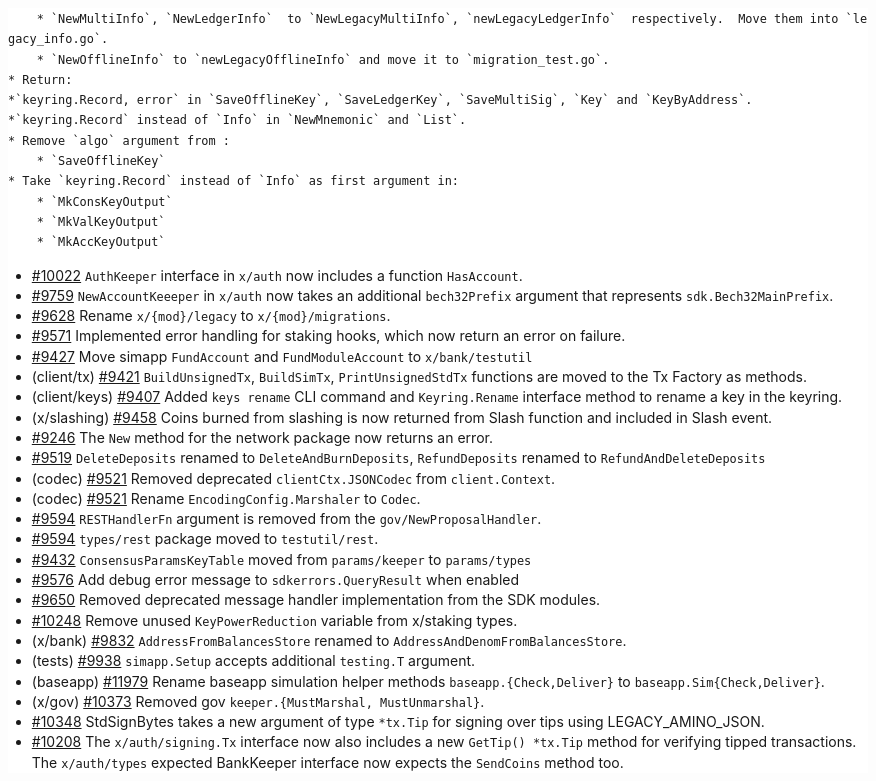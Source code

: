         * `NewMultiInfo`, `NewLedgerInfo`  to `NewLegacyMultiInfo`, `newLegacyLedgerInfo`  respectively.  Move them into `legacy_info.go`.
        * `NewOfflineInfo` to `newLegacyOfflineInfo` and move it to `migration_test.go`.
    * Return:
    *`keyring.Record, error` in `SaveOfflineKey`, `SaveLedgerKey`, `SaveMultiSig`, `Key` and `KeyByAddress`.
    *`keyring.Record` instead of `Info` in `NewMnemonic` and `List`.
    * Remove `algo` argument from :
        * `SaveOfflineKey`
    * Take `keyring.Record` instead of `Info` as first argument in:
        * `MkConsKeyOutput`
        * `MkValKeyOutput`
        * `MkAccKeyOutput`
* [\#10022](https://github.com/blockgenx/blockgen-sdk/pull/10022) `AuthKeeper` interface in `x/auth` now includes a function `HasAccount`.
* [\#9759](https://github.com/blockgenx/blockgen-sdk/pull/9759) `NewAccountKeeeper` in `x/auth` now takes an additional `bech32Prefix` argument that represents `sdk.Bech32MainPrefix`.
* [\#9628](https://github.com/blockgenx/blockgen-sdk/pull/9628) Rename `x/{mod}/legacy` to `x/{mod}/migrations`.
* [\#9571](https://github.com/blockgenx/blockgen-sdk/pull/9571) Implemented error handling for staking hooks, which now return an error on failure.
* [\#9427](https://github.com/blockgenx/blockgen-sdk/pull/9427) Move simapp `FundAccount` and `FundModuleAccount` to `x/bank/testutil`
* (client/tx) [\#9421](https://github.com/blockgenx/blockgen-sdk/pull/9421/) `BuildUnsignedTx`, `BuildSimTx`, `PrintUnsignedStdTx` functions are moved to
  the Tx Factory as methods.
* (client/keys) [\#9407](https://github.com/blockgenx/blockgen-sdk/pull/9601) Added `keys rename` CLI command and `Keyring.Rename` interface method to rename a key in the keyring.
* (x/slashing) [\#9458](https://github.com/blockgenx/blockgen-sdk/pull/9458) Coins burned from slashing is now returned from Slash function and included in Slash event.
* [\#9246](https://github.com/blockgenx/blockgen-sdk/pull/9246) The `New` method for the network package now returns an error.
* [\#9519](https://github.com/blockgenx/blockgen-sdk/pull/9519) `DeleteDeposits` renamed to `DeleteAndBurnDeposits`, `RefundDeposits` renamed to `RefundAndDeleteDeposits`
* (codec) [\#9521](https://github.com/blockgenx/blockgen-sdk/pull/9521) Removed deprecated `clientCtx.JSONCodec` from `client.Context`.
* (codec) [\#9521](https://github.com/blockgenx/blockgen-sdk/pull/9521) Rename `EncodingConfig.Marshaler` to `Codec`.
* [\#9594](https://github.com/blockgenx/blockgen-sdk/pull/9594) `RESTHandlerFn` argument is removed from the `gov/NewProposalHandler`.
* [\#9594](https://github.com/blockgenx/blockgen-sdk/pull/9594) `types/rest` package moved to `testutil/rest`.
* [\#9432](https://github.com/blockgenx/blockgen-sdk/pull/9432) `ConsensusParamsKeyTable` moved from `params/keeper` to `params/types`
* [\#9576](https://github.com/blockgenx/blockgen-sdk/pull/9576) Add debug error message to `sdkerrors.QueryResult` when enabled
* [\#9650](https://github.com/blockgenx/blockgen-sdk/pull/9650) Removed deprecated message handler implementation from the SDK modules.
* [\#10248](https://github.com/blockgenx/blockgen-sdk/pull/10248) Remove unused `KeyPowerReduction` variable from x/staking types.
* (x/bank) [\#9832](https://github.com/blockgenx/blockgen-sdk/pull/9832) `AddressFromBalancesStore` renamed to `AddressAndDenomFromBalancesStore`.
* (tests) [\#9938](https://github.com/blockgenx/blockgen-sdk/pull/9938) `simapp.Setup` accepts additional `testing.T` argument.
* (baseapp) [\#11979](https://github.com/blockgenx/blockgen-sdk/pull/11979) Rename baseapp simulation helper methods `baseapp.{Check,Deliver}` to `baseapp.Sim{Check,Deliver}`.
* (x/gov) [\#10373](https://github.com/blockgenx/blockgen-sdk/pull/10373) Removed gov `keeper.{MustMarshal, MustUnmarshal}`.
* [\#10348](https://github.com/blockgenx/blockgen-sdk/pull/10348) StdSignBytes takes a new argument of type `*tx.Tip` for signing over tips using LEGACY_AMINO_JSON.
* [\#10208](https://github.com/blockgenx/blockgen-sdk/pull/10208) The `x/auth/signing.Tx` interface now also includes a new `GetTip() *tx.Tip` method for verifying tipped transactions. The `x/auth/types` expected BankKeeper interface now expects the `SendCoins` method too.